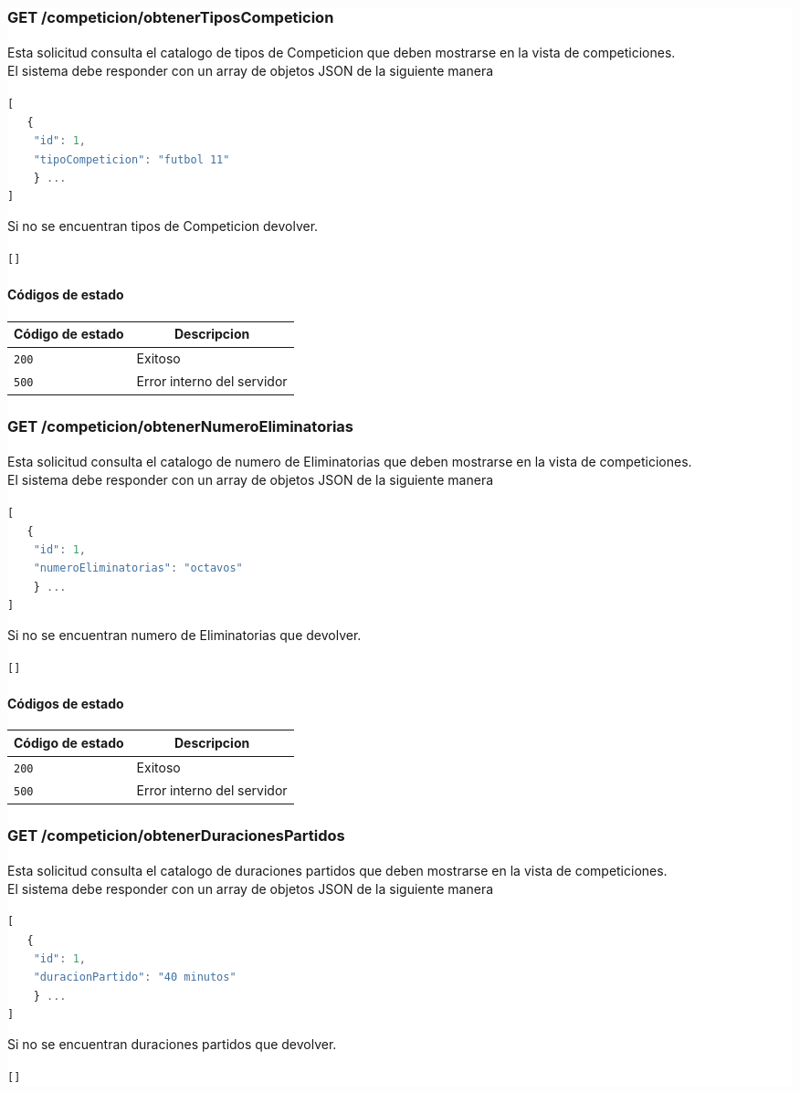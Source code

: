 ### GET /competicion/obtenerTiposCompeticion
Esta solicitud consulta el catalogo de tipos de Competicion que deben mostrarse en la vista de competiciones.  
El sistema debe responder con un array de objetos JSON de la siguiente manera
```Javascript
[
   {
    "id": 1,
    "tipoCompeticion": "futbol 11"
    } ...
]
```
Si no se encuentran  tipos de Competicion devolver.
```Javascript
[]
```

#### Códigos de estado
|Código de estado|Descripcion|
|---|---|
|`200`|Exitoso|
|`500`|Error interno del servidor|

### GET /competicion/obtenerNumeroEliminatorias
Esta solicitud consulta el catalogo de numero de Eliminatorias que deben mostrarse en la vista de competiciones.  
El sistema debe responder con un array de objetos JSON de la siguiente manera
```Javascript
[
   {
    "id": 1,
    "numeroEliminatorias": "octavos"
    } ...
]
```
Si no se encuentran  numero de Eliminatorias que devolver.
```Javascript
[]
```

#### Códigos de estado
|Código de estado|Descripcion|
|---|---|
|`200`|Exitoso|
|`500`|Error interno del servidor|

### GET /competicion/obtenerDuracionesPartidos
Esta solicitud consulta el catalogo de duraciones partidos que deben mostrarse en la vista de competiciones.  
El sistema debe responder con un array de objetos JSON de la siguiente manera
```Javascript
[
   {
    "id": 1,
    "duracionPartido": "40 minutos"
    } ...
]
```
Si no se encuentran duraciones partidos que devolver.
```Javascript
[]
```
